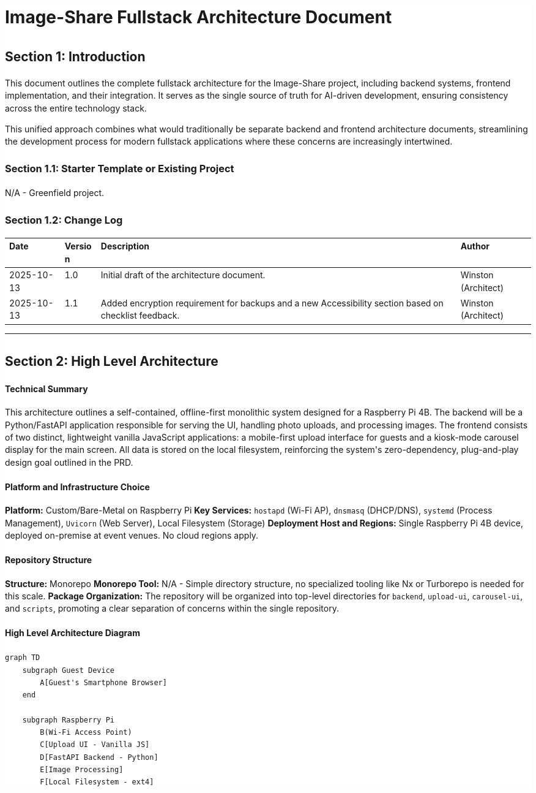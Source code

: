 # Image-Share Fullstack Architecture Document

## Section 1: Introduction

This document outlines the complete fullstack architecture for the Image-Share project, including backend systems, frontend implementation, and their integration. It serves as the single source of truth for AI-driven development, ensuring consistency across the entire technology stack.

This unified approach combines what would traditionally be separate backend and frontend architecture documents, streamlining the development process for modern fullstack applications where these concerns are increasingly intertwined.

### Section 1.1: Starter Template or Existing Project
N/A - Greenfield project.

### Section 1.2: Change Log
| Date | Version | Description | Author |
| :--- | :--- | :--- | :--- |
| 2025-10-13 | 1.0 | Initial draft of the architecture document. | Winston (Architect) |
| 2025-10-13 | 1.1 | Added encryption requirement for backups and a new Accessibility section based on checklist feedback. | Winston (Architect) |

---
## Section 2: High Level Architecture

#### **Technical Summary**
This architecture outlines a self-contained, offline-first monolithic system designed for a Raspberry Pi 4B. The backend will be a Python/FastAPI application responsible for serving the UI, handling photo uploads, and processing images. The frontend consists of two distinct, lightweight vanilla JavaScript applications: a mobile-first upload interface for guests and a kiosk-mode carousel display for the main screen. All data is stored on the local filesystem, reinforcing the system's zero-dependency, plug-and-play design goal outlined in the PRD.

#### **Platform and Infrastructure Choice**
**Platform:** Custom/Bare-Metal on Raspberry Pi
**Key Services:** `hostapd` (Wi-Fi AP), `dnsmasq` (DHCP/DNS), `systemd` (Process Management), `Uvicorn` (Web Server), Local Filesystem (Storage)
**Deployment Host and Regions:** Single Raspberry Pi 4B device, deployed on-premise at event venues. No cloud regions apply.

#### **Repository Structure**
**Structure:** Monorepo
**Monorepo Tool:** N/A - Simple directory structure, no specialized tooling like Nx or Turborepo is needed for this scale.
**Package Organization:** The repository will be organized into top-level directories for `backend`, `upload-ui`, `carousel-ui`, and `scripts`, promoting a clear separation of concerns within the single repository.

#### **High Level Architecture Diagram**
```mermaid
graph TD
    subgraph Guest Device
        A[Guest's Smartphone Browser]
    end

    subgraph Raspberry Pi
        B(Wi-Fi Access Point)
        C[Upload UI - Vanilla JS]
        D[FastAPI Backend - Python]
        E[Image Processing]
        F[Local Filesystem - ext4]
```